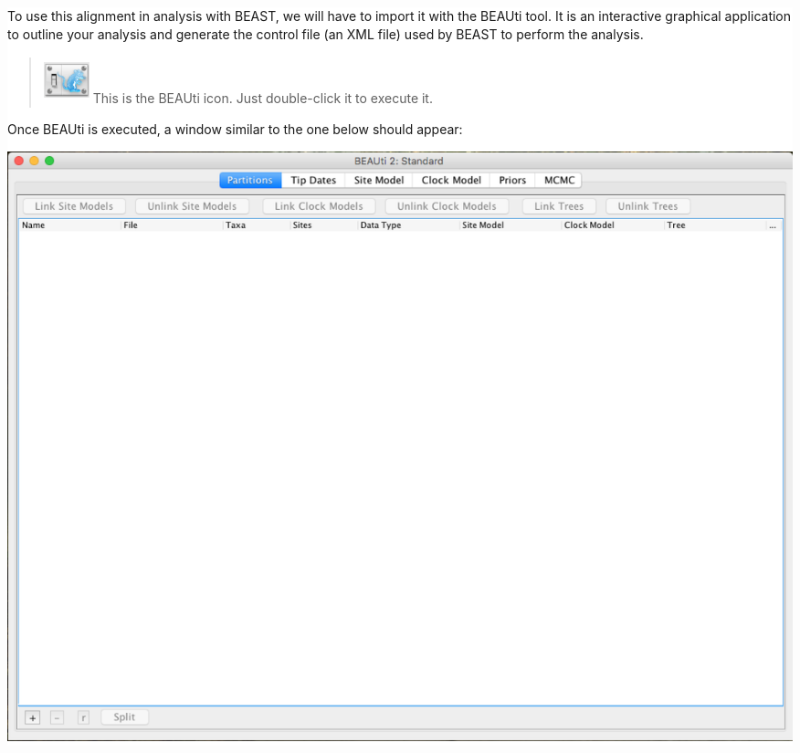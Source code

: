 To use this alignment in analysis with BEAST, we will have to import it with the BEAUti tool. It is an interactive graphical application to outline your analysis and generate the control file (an XML file) used by BEAST to perform the analysis.

> <img src="beastST-fig1.png" width="50" height="50"> 
> This is the BEAUti icon. Just double-click it to execute it.

Once BEAUti is executed, a window similar to the one below should appear:

![BEAUti](beastST-fig2.png)
